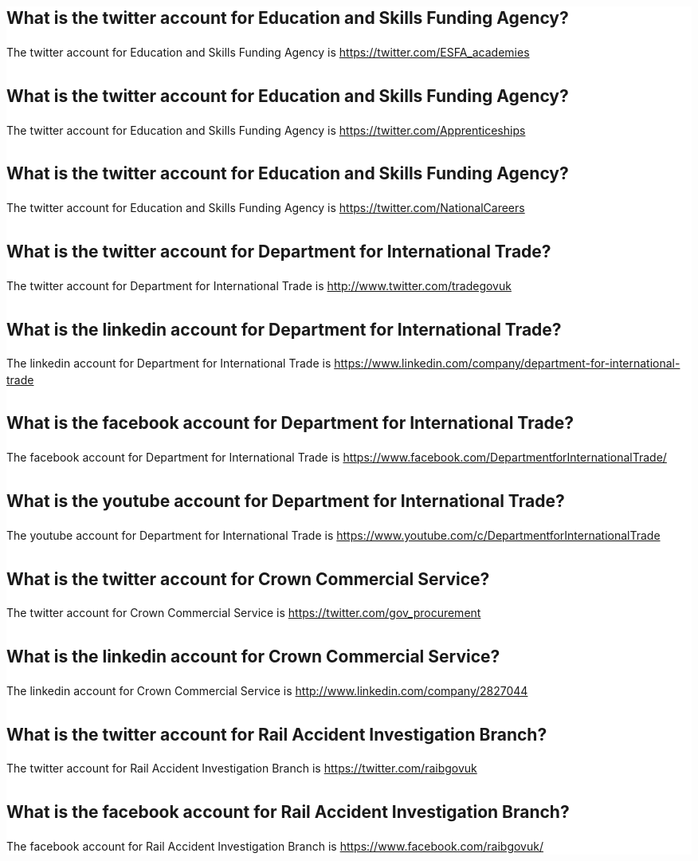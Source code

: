 ## What is the twitter account for Education and Skills Funding Agency?
The twitter account for Education and Skills Funding Agency is https://twitter.com/ESFA_academies

## What is the twitter account for Education and Skills Funding Agency?
The twitter account for Education and Skills Funding Agency is https://twitter.com/Apprenticeships

## What is the twitter account for Education and Skills Funding Agency?
The twitter account for Education and Skills Funding Agency is https://twitter.com/NationalCareers

## What is the twitter account for Department for International Trade?
The twitter account for Department for International Trade is http://www.twitter.com/tradegovuk

## What is the linkedin account for Department for International Trade?
The linkedin account for Department for International Trade is https://www.linkedin.com/company/department-for-international-trade

## What is the facebook account for Department for International Trade?
The facebook account for Department for International Trade is https://www.facebook.com/DepartmentforInternationalTrade/

## What is the youtube account for Department for International Trade?
The youtube account for Department for International Trade is https://www.youtube.com/c/DepartmentforInternationalTrade

## What is the twitter account for Crown Commercial Service?
The twitter account for Crown Commercial Service is https://twitter.com/gov_procurement

## What is the linkedin account for Crown Commercial Service?
The linkedin account for Crown Commercial Service is http://www.linkedin.com/company/2827044

## What is the twitter account for Rail Accident Investigation Branch?
The twitter account for Rail Accident Investigation Branch is https://twitter.com/raibgovuk

## What is the facebook account for Rail Accident Investigation Branch?
The facebook account for Rail Accident Investigation Branch is https://www.facebook.com/raibgovuk/
